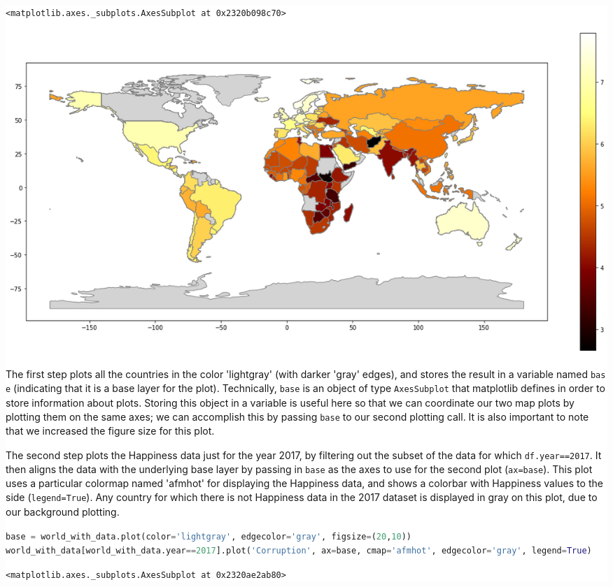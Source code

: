     <matplotlib.axes._subplots.AxesSubplot at 0x2320b098c70>




![png](output_47_1.png)


The first step plots all the countries in the color 'lightgray' (with darker 'gray' edges), and stores the result in a variable named ```base``` (indicating that it is a base layer for the plot).  Technically, ```base``` is an object of type ```AxesSubplot``` that matplotlib defines in order to store information about plots.  Storing this object in a variable is useful here so that we can coordinate our two map plots by plotting them on the same axes; we can accomplish this by passing ```base``` to our second plotting call.  It is also important to note that we increased the figure size for this plot.

The second step plots the Happiness data just for the year 2017, by filtering out the subset of the data for which ```df.year==2017```.  It then aligns the data with the underlying base layer by passing in ```base``` as the axes to use for the second plot (```ax=base```).  This plot uses a particular colormap named 'afmhot' for displaying the Happiness data, and shows a colorbar with Happiness values to the side (```legend=True```).  Any country for which there is not Happiness data in the 2017 dataset is displayed in gray on this plot, due to our background plotting.


```python
base = world_with_data.plot(color='lightgray', edgecolor='gray', figsize=(20,10))
world_with_data[world_with_data.year==2017].plot('Corruption', ax=base, cmap='afmhot', edgecolor='gray', legend=True)
```




    <matplotlib.axes._subplots.AxesSubplot at 0x2320ae2ab80>
